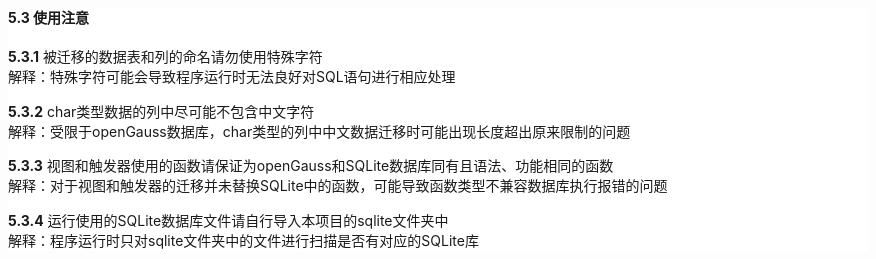 #### 5.3 使用注意

**5.3.1** 被迁移的数据表和列的命名请勿使用特殊字符<br>
解释：特殊字符可能会导致程序运行时无法良好对SQL语句进行相应处理<br>

**5.3.2** char类型数据的列中尽可能不包含中文字符<br>
解释：受限于openGauss数据库，char类型的列中中文数据迁移时可能出现长度超出原来限制的问题<br>

**5.3.3** 视图和触发器使用的函数请保证为openGauss和SQLite数据库同有且语法、功能相同的函数<br>
解释：对于视图和触发器的迁移并未替换SQLite中的函数，可能导致函数类型不兼容数据库执行报错的问题<br>

**5.3.4** 运行使用的SQLite数据库文件请自行导入本项目的sqlite文件夹中<br>
解释：程序运行时只对sqlite文件夹中的文件进行扫描是否有对应的SQLite库<br>











